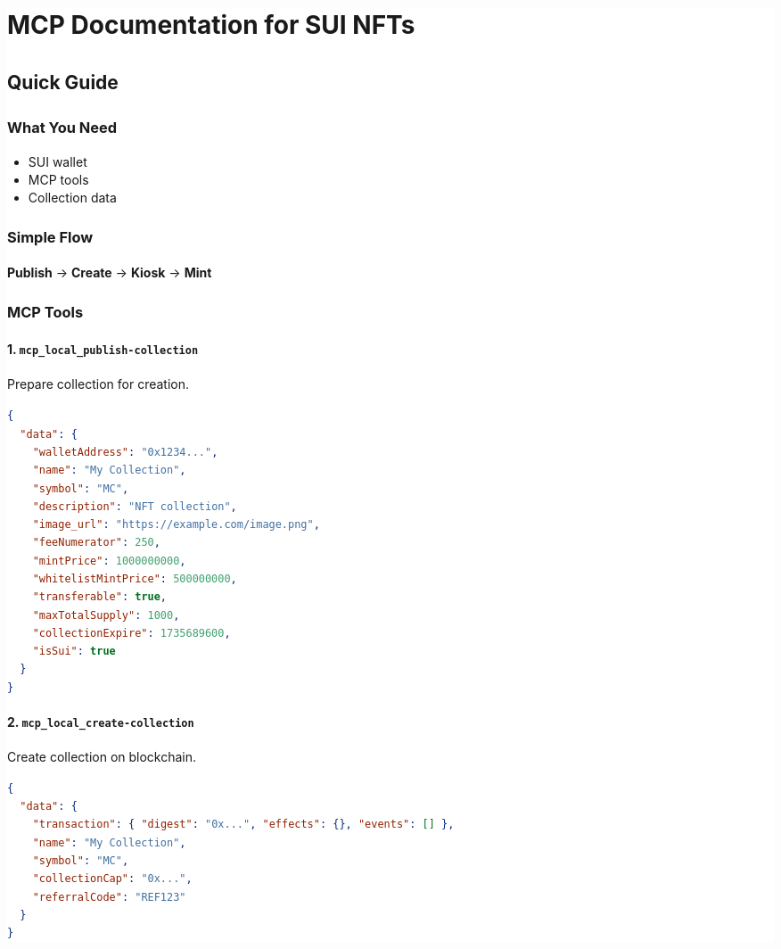 # MCP Documentation for SUI NFTs

## Quick Guide

### What You Need

- SUI wallet
- MCP tools
- Collection data

### Simple Flow

**Publish** → **Create** → **Kiosk** → **Mint**

### MCP Tools

#### 1. `mcp_local_publish-collection`

Prepare collection for creation.

```json
{
  "data": {
    "walletAddress": "0x1234...",
    "name": "My Collection",
    "symbol": "MC",
    "description": "NFT collection",
    "image_url": "https://example.com/image.png",
    "feeNumerator": 250,
    "mintPrice": 1000000000,
    "whitelistMintPrice": 500000000,
    "transferable": true,
    "maxTotalSupply": 1000,
    "collectionExpire": 1735689600,
    "isSui": true
  }
}
```

#### 2. `mcp_local_create-collection`

Create collection on blockchain.

```json
{
  "data": {
    "transaction": { "digest": "0x...", "effects": {}, "events": [] },
    "name": "My Collection",
    "symbol": "MC",
    "collectionCap": "0x...",
    "referralCode": "REF123"
  }
}
```
